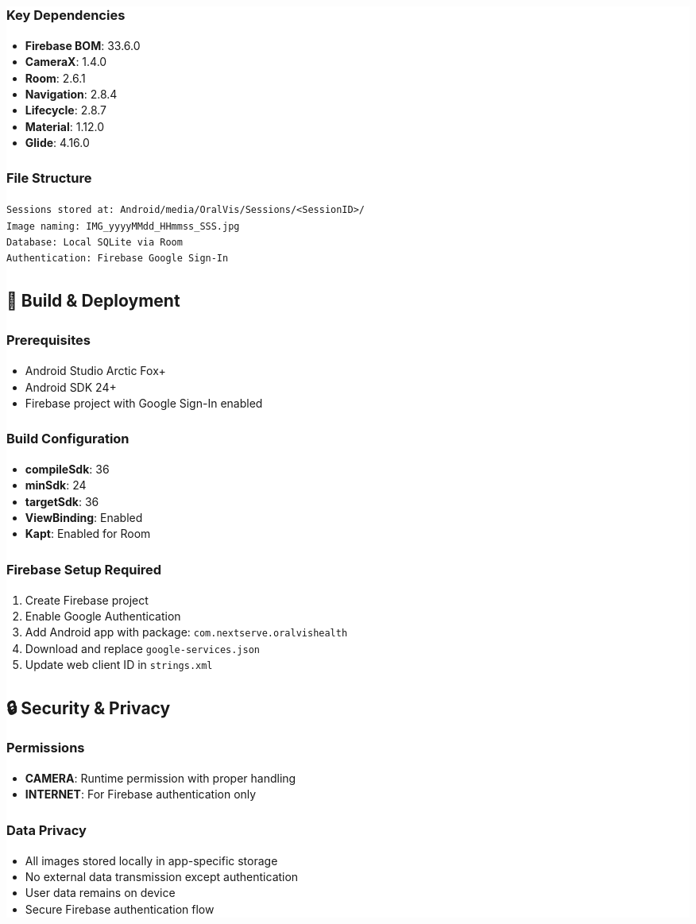 ### Key Dependencies
- **Firebase BOM**: 33.6.0
- **CameraX**: 1.4.0
- **Room**: 2.6.1
- **Navigation**: 2.8.4
- **Lifecycle**: 2.8.7
- **Material**: 1.12.0
- **Glide**: 4.16.0

### File Structure
```
Sessions stored at: Android/media/OralVis/Sessions/<SessionID>/
Image naming: IMG_yyyyMMdd_HHmmss_SSS.jpg
Database: Local SQLite via Room
Authentication: Firebase Google Sign-In
```

## 🚀 Build & Deployment

### Prerequisites
- Android Studio Arctic Fox+
- Android SDK 24+
- Firebase project with Google Sign-In enabled

### Build Configuration
- **compileSdk**: 36
- **minSdk**: 24
- **targetSdk**: 36
- **ViewBinding**: Enabled
- **Kapt**: Enabled for Room

### Firebase Setup Required
1. Create Firebase project
2. Enable Google Authentication
3. Add Android app with package: `com.nextserve.oralvishealth`
4. Download and replace `google-services.json`
5. Update web client ID in `strings.xml`

## 🔒 Security & Privacy

### Permissions
- **CAMERA**: Runtime permission with proper handling
- **INTERNET**: For Firebase authentication only

### Data Privacy
- All images stored locally in app-specific storage
- No external data transmission except authentication
- User data remains on device
- Secure Firebase authentication flow
